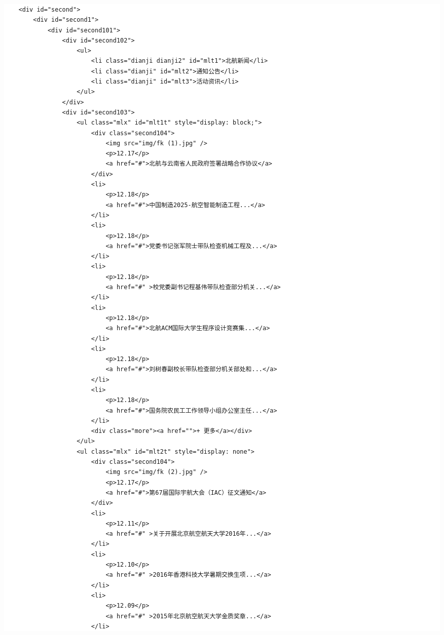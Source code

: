         
        
        <div id="second">
			<div id="second1">
				<div id="second101">
					<div id="second102">
						<ul>
							<li class="dianji dianji2" id="mlt1">北航新闻</li>
							<li class="dianji" id="mlt2">通知公告</li>
							<li class="dianji" id="mlt3">活动资讯</li>
						</ul>
					</div>
					<div id="second103">
						<ul class="mlx" id="mlt1t" style="display: block;">
							<div class="second104">
								<img src="img/fk (1).jpg" />
								<p>12.17</p>
								<a href="#">北航与云南省人民政府签署战略合作协议</a>
							</div>
							<li>
								<p>12.18</p>
								<a href="#">中国制造2025-航空智能制造工程...</a>
							</li>
							<li>
								<p>12.18</p>
								<a href="#">党委书记张军院士带队检查机械工程及...</a>
							</li>
							<li>
								<p>12.18</p>
								<a href="#" >校党委副书记程基伟带队检查部分机关...</a>
							</li>
							<li>
								<p>12.18</p>
								<a href="#">北航ACM国际大学生程序设计竞赛集...</a>
							</li>
							<li>
								<p>12.18</p>
								<a href="#">刘树春副校长带队检查部分机关部处和...</a>
							</li>
							<li>
								<p>12.18</p>
								<a href="#">国务院农民工工作领导小组办公室主任...</a>
							</li>
							<div class="more"><a href="">+ 更多</a></div>
						</ul>
						<ul class="mlx" id="mlt2t" style="display: none">
							<div class="second104">
								<img src="img/fk (2).jpg" />
								<p>12.17</p>
								<a href="#">第67届国际宇航大会（IAC）征文通知</a>
							</div>
							<li>
								<p>12.11</p>
								<a href="#" >关于开展北京航空航天大学2016年...</a>
							</li>
							<li>
								<p>12.10</p>
								<a href="#" >2016年香港科技大学暑期交换生项...</a>
							</li>
							<li>
								<p>12.09</p>
								<a href="#" >2015年北京航空航天大学金质奖章...</a>
							</li>